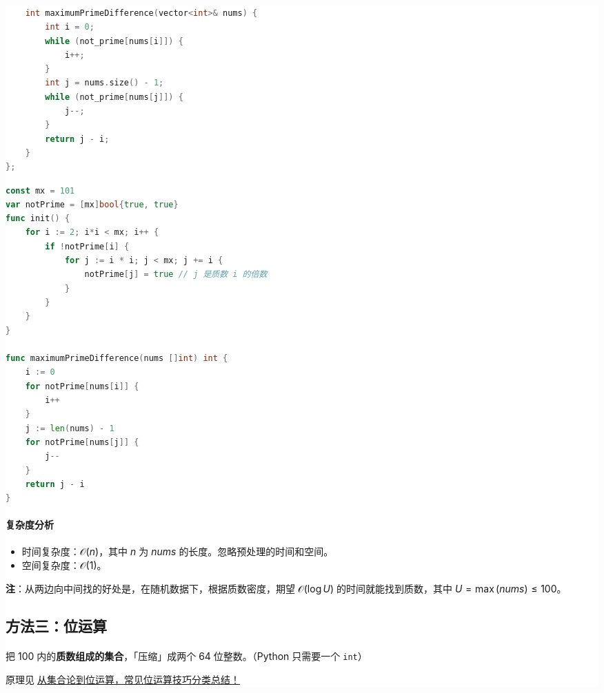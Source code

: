 ```cpp [sol-C++]
    int maximumPrimeDifference(vector<int>& nums) {
        int i = 0;
        while (not_prime[nums[i]]) {
            i++;
        }
        int j = nums.size() - 1;
        while (not_prime[nums[j]]) {
            j--;
        }
        return j - i;
    }
};
```

```go [sol-Go]
const mx = 101
var notPrime = [mx]bool{true, true}
func init() {
	for i := 2; i*i < mx; i++ {
		if !notPrime[i] {
			for j := i * i; j < mx; j += i {
				notPrime[j] = true // j 是质数 i 的倍数
			}
		}
	}
}

func maximumPrimeDifference(nums []int) int {
	i := 0
	for notPrime[nums[i]] {
		i++
	}
	j := len(nums) - 1
	for notPrime[nums[j]] {
		j--
	}
	return j - i
}
```

#### 复杂度分析

- 时间复杂度：$\mathcal{O}(n)$，其中 $n$ 为 $\textit{nums}$ 的长度。忽略预处理的时间和空间。
- 空间复杂度：$\mathcal{O}(1)$。

**注**：从两边向中间找的好处是，在随机数据下，根据质数密度，期望 $\mathcal{O}(\log U)$ 的时间就能找到质数，其中 $U=\max(\textit{nums})\le 100$。

## 方法三：位运算

把 $100$ 内的**质数组成的集合**，「压缩」成两个 $64$ 位整数。（Python 只需要一个 `int`）

原理见 [从集合论到位运算，常见位运算技巧分类总结！](https://leetcode.cn/circle/discuss/CaOJ45/)
